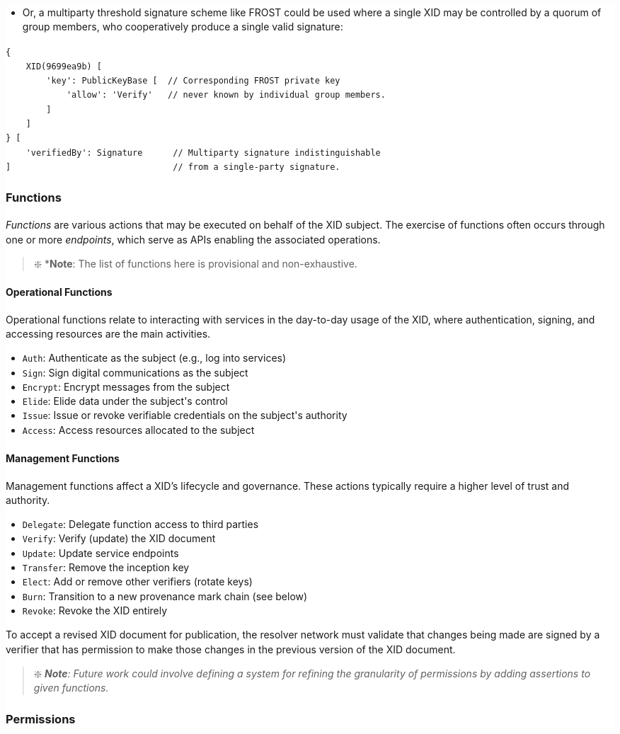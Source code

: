 * Or, a multiparty threshold signature scheme like FROST could be used where a single XID may be controlled by a quorum of group members, who cooperatively produce a single valid signature:

```
{
    XID(9699ea9b) [
        'key': PublicKeyBase [  // Corresponding FROST private key
            'allow': 'Verify'   // never known by individual group members.
        ]
    ]
} [
    'verifiedBy': Signature      // Multiparty signature indistinguishable
]                                // from a single-party signature.
```

### Functions

*Functions* are various actions that may be executed on behalf of the XID subject. The exercise of functions often occurs through one or more *endpoints*, which serve as APIs enabling the associated operations.

> ❇️ ***Note**: The list of functions here is provisional and non-exhaustive.

#### Operational Functions

Operational functions relate to interacting with services in the day-to-day usage of the XID, where authentication, signing, and accessing resources are the main activities.

* `Auth`: Authenticate as the subject (e.g., log into services)
* `Sign`: Sign digital communications as the subject
* `Encrypt`: Encrypt messages from the subject
* `Elide`: Elide data under the subject's control
* `Issue`: Issue or revoke verifiable credentials on the subject's authority
* `Access`: Access resources allocated to the subject

#### Management Functions

Management functions affect a XID’s lifecycle and governance. These actions typically require a higher level of trust and authority.

* `Delegate`: Delegate function access to third parties
* `Verify`: Verify (update) the XID document
* `Update`: Update service endpoints
* `Transfer`: Remove the inception key
* `Elect`: Add or remove other verifiers (rotate keys)
* `Burn`: Transition to a new provenance mark chain (see below)
* `Revoke`: Revoke the XID entirely

To accept a revised XID document for publication, the resolver network must validate that changes being made are signed by a verifier that has permission to make those changes in the previous version of the XID document.

> ❇️ ***Note**: Future work could involve defining a system for refining the granularity of permissions by adding assertions to given functions.*

### Permissions
